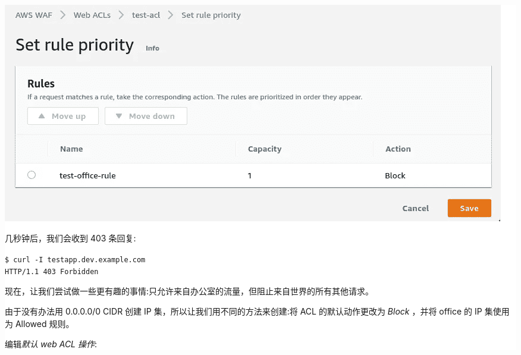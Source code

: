 ![](img/eaa9f0ae660bd4511e39da60995baf03.png)

几秒钟后，我们会收到 403 条回复:

```
$ curl -I testapp.dev.example.com
HTTP/1.1 403 Forbidden
```

现在，让我们尝试做一些更有趣的事情:只允许来自办公室的流量，但阻止来自世界的所有其他请求。

由于没有办法用 0.0.0.0/0 CIDR 创建 IP 集，所以让我们用不同的方法来创建:将 ACL 的默认动作更改为 *Block* ，并将 office 的 IP 集使用为 Allowed 规则。

编辑*默认 web ACL 操作*:
